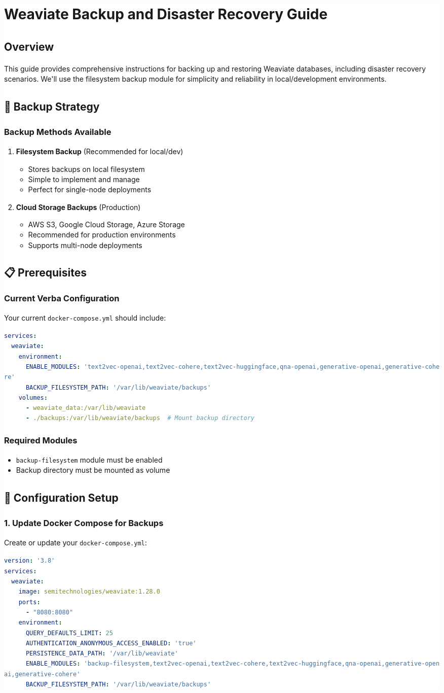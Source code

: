 # Weaviate Backup and Disaster Recovery Guide

## Overview
This guide provides comprehensive instructions for backing up and restoring Weaviate databases, including disaster recovery scenarios. We'll use the filesystem backup module for simplicity and reliability in local/development environments.

## 🎯 Backup Strategy

### Backup Methods Available
1. **Filesystem Backup** (Recommended for local/dev)
   - Stores backups on local filesystem
   - Simple to implement and manage
   - Perfect for single-node deployments

2. **Cloud Storage Backups** (Production)
   - AWS S3, Google Cloud Storage, Azure Storage
   - Recommended for production environments
   - Supports multi-node deployments

## 📋 Prerequisites

### Current Verba Configuration
Your current `docker-compose.yml` should include:
```yaml
services:
  weaviate:
    environment:
      ENABLE_MODULES: 'text2vec-openai,text2vec-cohere,text2vec-huggingface,qna-openai,generative-openai,generative-cohere'
      BACKUP_FILESYSTEM_PATH: '/var/lib/weaviate/backups'
    volumes:
      - weaviate_data:/var/lib/weaviate
      - ./backups:/var/lib/weaviate/backups  # Mount backup directory
```

### Required Modules
- `backup-filesystem` module must be enabled
- Backup directory must be mounted as volume

## 🔧 Configuration Setup

### 1. Update Docker Compose for Backups

Create or update your `docker-compose.yml`:

```yaml
version: '3.8'
services:
  weaviate:
    image: semitechnologies/weaviate:1.28.0
    ports:
      - "8080:8080"
    environment:
      QUERY_DEFAULTS_LIMIT: 25
      AUTHENTICATION_ANONYMOUS_ACCESS_ENABLED: 'true'
      PERSISTENCE_DATA_PATH: '/var/lib/weaviate'
      ENABLE_MODULES: 'backup-filesystem,text2vec-openai,text2vec-cohere,text2vec-huggingface,qna-openai,generative-openai,generative-cohere'
      BACKUP_FILESYSTEM_PATH: '/var/lib/weaviate/backups'
```